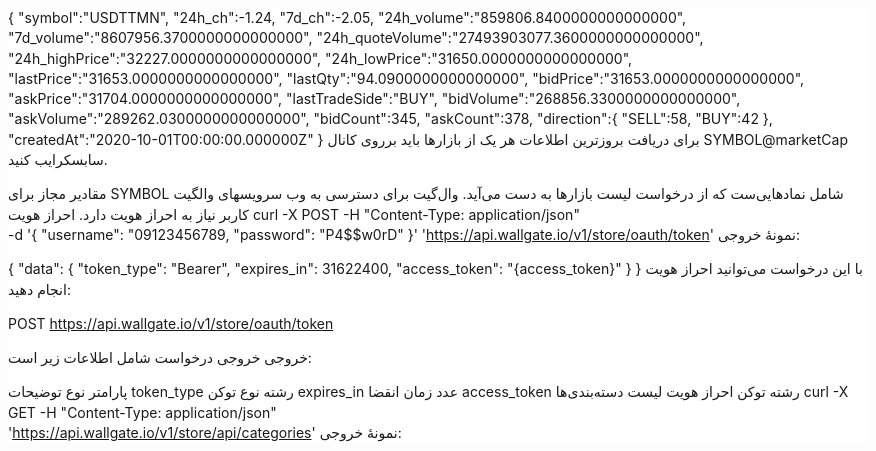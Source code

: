 {
  "symbol":"USDTTMN",
  "24h_ch":-1.24,
  "7d_ch":-2.05,
  "24h_volume":"859806.8400000000000000",
  "7d_volume":"8607956.3700000000000000",
  "24h_quoteVolume":"27493903077.3600000000000000",
  "24h_highPrice":"32227.0000000000000000",
  "24h_lowPrice":"31650.0000000000000000",
  "lastPrice":"31653.0000000000000000",
  "lastQty":"94.0900000000000000",
  "bidPrice":"31653.0000000000000000",
  "askPrice":"31704.0000000000000000",
  "lastTradeSide":"BUY",
  "bidVolume":"268856.3300000000000000",
  "askVolume":"289262.0300000000000000",
  "bidCount":345,
  "askCount":378,
  "direction":{
    "SELL":58,
    "BUY":42
  },
  "createdAt":"2020-10-01T00:00:00.000000Z"
}
برای دریافت بروزترین اطلاعات هر یک از بازارها باید برروی کانال SYMBOL@marketCap سابسکرایب کنید.

 مقادیر مجاز برای SYMBOL شامل نمادهایی‌ست که از درخواست لیست بازارها به دست می‌آید.
وال‌گیت
 برای دسترسی به وب سرویسهای والگیت کاربر نیاز به احراز هویت دارد.
احراز هویت
curl -X POST -H "Content-Type: application/json" \
-d '{
    "username": "09123456789,
    "password": "P4$$w0rD"
}' 'https://api.wallgate.io/v1/store/oauth/token'
نمونهٔ خروجی:

{
  "data": {
    "token_type": "Bearer",
    "expires_in": 31622400,
    "access_token": "{access_token}"
  }
}
با این درخواست می‌توانید احراز هویت انجام دهید:

POST https://api.wallgate.io/v1/store/oauth/token

خروجی
خروجی درخواست شامل اطلاعات زیر است:

پارامتر	نوع	توضیحات
token_type	رشته	نوع توکن
expires_in	عدد	زمان انقضا
access_token	رشته	توکن احراز هویت
لیست دسته‌بندی‌ها
curl -X GET -H "Content-Type: application/json" \
'https://api.wallgate.io/v1/store/api/categories'
نمونهٔ خروجی:
